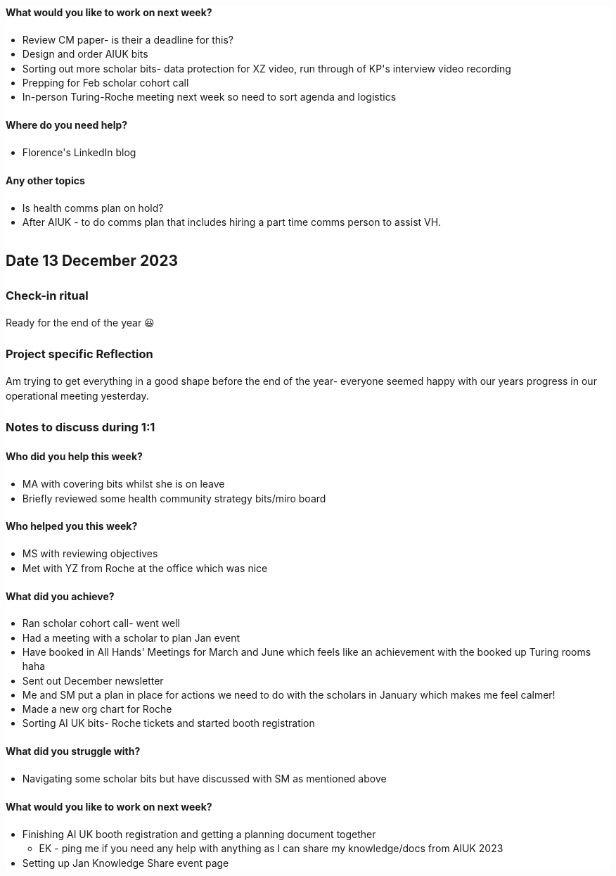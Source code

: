 #### What would you like to work on next week?
* Review CM paper- is their a deadline for this?
* Design and order AIUK bits
* Sorting out more scholar bits- data protection for XZ video, run through of KP's interview video recording
* Prepping for Feb scholar cohort call
* In-person Turing-Roche meeting next week so need to sort agenda and logistics

#### Where do you need help?
* Florence's LinkedIn blog

#### Any other topics
* Is health comms plan on hold?
* After AIUK - to do comms plan that includes hiring a part time comms person to assist VH.


## Date 13 December 2023

### Check-in ritual
Ready for the end of the year 😆

### Project specific Reflection
Am trying to get everything in a good shape before the end of the year- everyone seemed happy with our years progress in our operational meeting yesterday.

### Notes to discuss during 1:1

#### Who did you help this week?
* MA with covering bits whilst she is on leave
* Briefly reviewed some health community strategy bits/miro board
  
#### Who helped you this week?
* MS with reviewing objectives
* Met with YZ from Roche at the office which was nice

#### What did you achieve?
* Ran scholar cohort call- went well
* Had a meeting with a scholar to plan Jan event
* Have booked in All Hands' Meetings for March and June which feels like an achievement with the booked up Turing rooms haha
* Sent out December newsletter
* Me and SM put a plan in place for actions we need to do with the scholars in January which makes me feel calmer!
* Made a new org chart for Roche
* Sorting AI UK bits- Roche tickets and started booth registration

#### What did you struggle with?
* Navigating some scholar bits but have discussed with SM as mentioned above

#### What would you like to work on next week?
* Finishing AI UK booth registration and getting a planning document together
  * EK - ping me if you need any help with anything as I can share my knowledge/docs from AIUK 2023 
* Setting up Jan Knowledge Share event page
